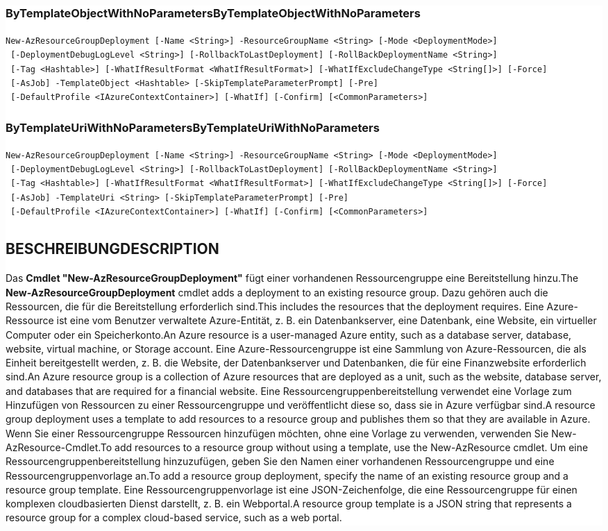 ### <span data-ttu-id="d9ec1-115">ByTemplateObjectWithNoParameters</span><span class="sxs-lookup"><span data-stu-id="d9ec1-115">ByTemplateObjectWithNoParameters</span></span>
```
New-AzResourceGroupDeployment [-Name <String>] -ResourceGroupName <String> [-Mode <DeploymentMode>]
 [-DeploymentDebugLogLevel <String>] [-RollbackToLastDeployment] [-RollBackDeploymentName <String>]
 [-Tag <Hashtable>] [-WhatIfResultFormat <WhatIfResultFormat>] [-WhatIfExcludeChangeType <String[]>] [-Force]
 [-AsJob] -TemplateObject <Hashtable> [-SkipTemplateParameterPrompt] [-Pre]
 [-DefaultProfile <IAzureContextContainer>] [-WhatIf] [-Confirm] [<CommonParameters>]
```

### <span data-ttu-id="d9ec1-116">ByTemplateUriWithNoParameters</span><span class="sxs-lookup"><span data-stu-id="d9ec1-116">ByTemplateUriWithNoParameters</span></span>
```
New-AzResourceGroupDeployment [-Name <String>] -ResourceGroupName <String> [-Mode <DeploymentMode>]
 [-DeploymentDebugLogLevel <String>] [-RollbackToLastDeployment] [-RollBackDeploymentName <String>]
 [-Tag <Hashtable>] [-WhatIfResultFormat <WhatIfResultFormat>] [-WhatIfExcludeChangeType <String[]>] [-Force]
 [-AsJob] -TemplateUri <String> [-SkipTemplateParameterPrompt] [-Pre]
 [-DefaultProfile <IAzureContextContainer>] [-WhatIf] [-Confirm] [<CommonParameters>]
```

## <span data-ttu-id="d9ec1-117">BESCHREIBUNG</span><span class="sxs-lookup"><span data-stu-id="d9ec1-117">DESCRIPTION</span></span>
<span data-ttu-id="d9ec1-118">Das **Cmdlet "New-AzResourceGroupDeployment"** fügt einer vorhandenen Ressourcengruppe eine Bereitstellung hinzu.</span><span class="sxs-lookup"><span data-stu-id="d9ec1-118">The **New-AzResourceGroupDeployment** cmdlet adds a deployment to an existing resource group.</span></span>
<span data-ttu-id="d9ec1-119">Dazu gehören auch die Ressourcen, die für die Bereitstellung erforderlich sind.</span><span class="sxs-lookup"><span data-stu-id="d9ec1-119">This includes the resources that the deployment requires.</span></span>
<span data-ttu-id="d9ec1-120">Eine Azure-Ressource ist eine vom Benutzer verwaltete Azure-Entität, z. B. ein Datenbankserver, eine Datenbank, eine Website, ein virtueller Computer oder ein Speicherkonto.</span><span class="sxs-lookup"><span data-stu-id="d9ec1-120">An Azure resource is a user-managed Azure entity, such as a database server, database, website, virtual machine, or Storage account.</span></span>
<span data-ttu-id="d9ec1-121">Eine Azure-Ressourcengruppe ist eine Sammlung von Azure-Ressourcen, die als Einheit bereitgestellt werden, z. B. die Website, der Datenbankserver und Datenbanken, die für eine Finanzwebsite erforderlich sind.</span><span class="sxs-lookup"><span data-stu-id="d9ec1-121">An Azure resource group is a collection of Azure resources that are deployed as a unit, such as the website, database server, and databases that are required for a financial website.</span></span>
<span data-ttu-id="d9ec1-122">Eine Ressourcengruppenbereitstellung verwendet eine Vorlage zum Hinzufügen von Ressourcen zu einer Ressourcengruppe und veröffentlicht diese so, dass sie in Azure verfügbar sind.</span><span class="sxs-lookup"><span data-stu-id="d9ec1-122">A resource group deployment uses a template to add resources to a resource group and publishes them so that they are available in Azure.</span></span>
<span data-ttu-id="d9ec1-123">Wenn Sie einer Ressourcengruppe Ressourcen hinzufügen möchten, ohne eine Vorlage zu verwenden, verwenden Sie New-AzResource-Cmdlet.</span><span class="sxs-lookup"><span data-stu-id="d9ec1-123">To add resources to a resource group without using a template, use the New-AzResource cmdlet.</span></span>
<span data-ttu-id="d9ec1-124">Um eine Ressourcengruppenbereitstellung hinzuzufügen, geben Sie den Namen einer vorhandenen Ressourcengruppe und eine Ressourcengruppenvorlage an.</span><span class="sxs-lookup"><span data-stu-id="d9ec1-124">To add a resource group deployment, specify the name of an existing resource group and a resource group template.</span></span>
<span data-ttu-id="d9ec1-125">Eine Ressourcengruppenvorlage ist eine JSON-Zeichenfolge, die eine Ressourcengruppe für einen komplexen cloudbasierten Dienst darstellt, z. B. ein Webportal.</span><span class="sxs-lookup"><span data-stu-id="d9ec1-125">A resource group template is a JSON string that represents a resource group for a complex cloud-based service, such as a web portal.</span></span>